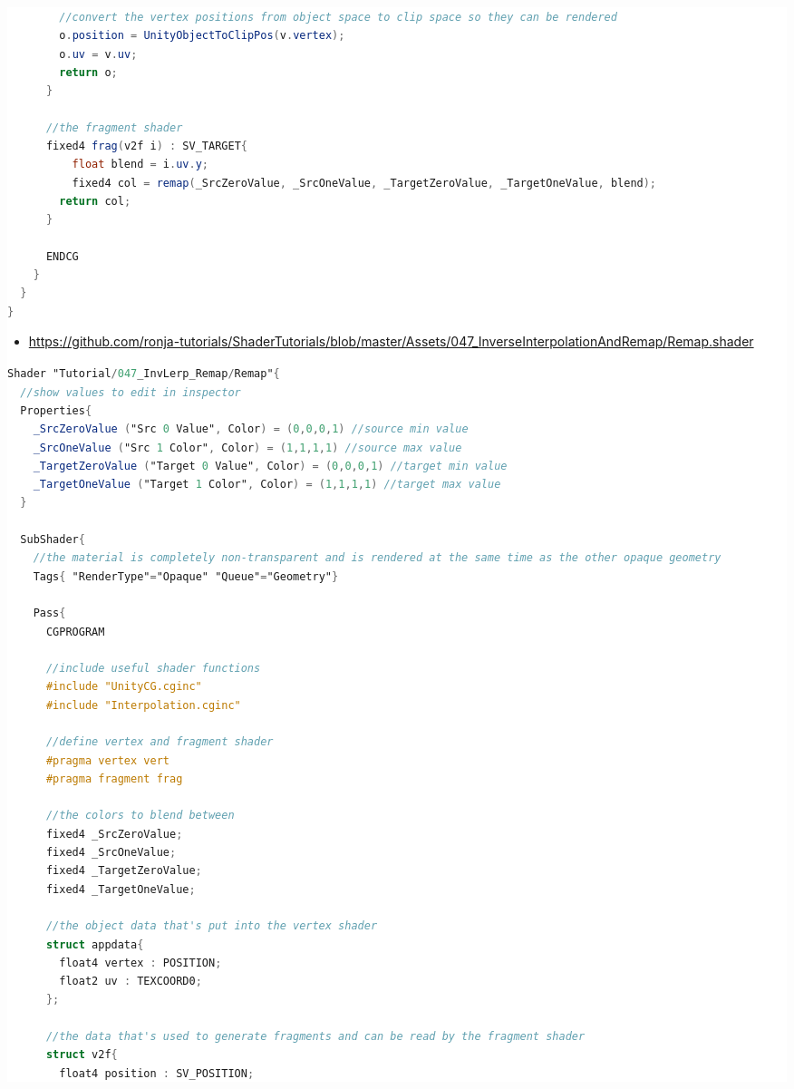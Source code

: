 ```glsl
        //convert the vertex positions from object space to clip space so they can be rendered
        o.position = UnityObjectToClipPos(v.vertex);
        o.uv = v.uv;
        return o;
      }

      //the fragment shader
      fixed4 frag(v2f i) : SV_TARGET{
          float blend = i.uv.y;
          fixed4 col = remap(_SrcZeroValue, _SrcOneValue, _TargetZeroValue, _TargetOneValue, blend);
        return col;
      }

      ENDCG
    }
  }
}
```

- <https://github.com/ronja-tutorials/ShaderTutorials/blob/master/Assets/047_InverseInterpolationAndRemap/Remap.shader>

```glsl
Shader "Tutorial/047_InvLerp_Remap/Remap"{
  //show values to edit in inspector
  Properties{
    _SrcZeroValue ("Src 0 Value", Color) = (0,0,0,1) //source min value
    _SrcOneValue ("Src 1 Color", Color) = (1,1,1,1) //source max value
    _TargetZeroValue ("Target 0 Value", Color) = (0,0,0,1) //target min value
    _TargetOneValue ("Target 1 Color", Color) = (1,1,1,1) //target max value
  }

  SubShader{
    //the material is completely non-transparent and is rendered at the same time as the other opaque geometry
    Tags{ "RenderType"="Opaque" "Queue"="Geometry"}

    Pass{
      CGPROGRAM

      //include useful shader functions
      #include "UnityCG.cginc"
      #include "Interpolation.cginc"

      //define vertex and fragment shader
      #pragma vertex vert
      #pragma fragment frag

      //the colors to blend between
      fixed4 _SrcZeroValue;
      fixed4 _SrcOneValue;
      fixed4 _TargetZeroValue;
      fixed4 _TargetOneValue;

      //the object data that's put into the vertex shader
      struct appdata{
        float4 vertex : POSITION;
        float2 uv : TEXCOORD0;
      };

      //the data that's used to generate fragments and can be read by the fragment shader
      struct v2f{
        float4 position : SV_POSITION;
```